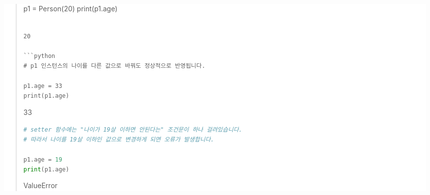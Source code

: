 > p1 = Person(20)
> print(p1.age)
> ```
>
> 20
>
> ```python
> # p1 인스턴스의 나이를 다른 값으로 바꿔도 정상적으로 반영됩니다.
> 
> p1.age = 33
> print(p1.age)
> ```
>
> 33
>
> ```python
> # setter 함수에는 "나이가 19살 이하면 안된다는" 조건문이 하나 걸려있습니다.
> # 따라서 나이를 19살 이하인 값으로 변경하게 되면 오류가 발생합니다.
> 
> p1.age = 19
> print(p1.age)
> ```
>
> ValueError
